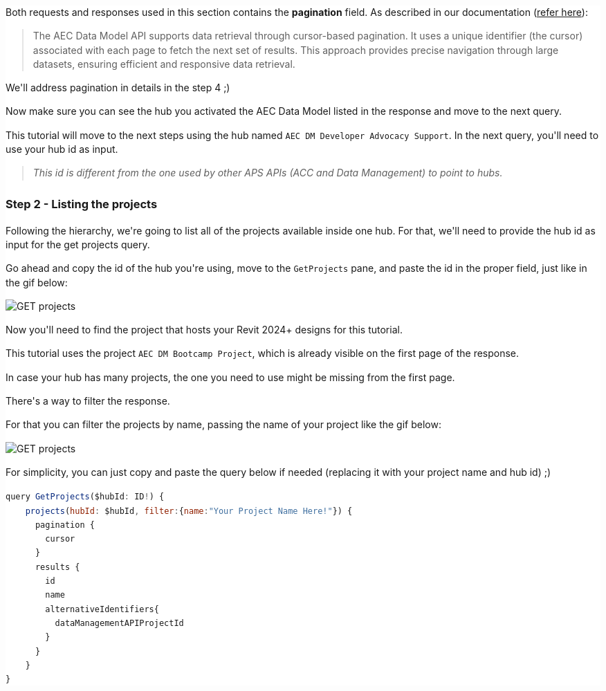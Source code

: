 Both requests and responses used in this section contains the **pagination** field.
As described in our documentation ([refer here](https://aps.autodesk.com/en/docs/aecdatamodel/v1/developers_guide/pagination/)):

> The AEC Data Model API supports data retrieval through cursor-based pagination. It uses a unique identifier (the cursor) associated with each page to fetch the next set of results. This approach provides precise navigation through large datasets, ensuring efficient and responsive data retrieval.

We'll address pagination in details in the step 4 ;)

Now make sure you can see the hub you activated the AEC Data Model listed in the response and move to the next query.

This tutorial will move to the next steps using the hub named `AEC DM Developer Advocacy Support`.
In the next query, you'll need to use your hub id as input.

> _This id is different from the one used by other APS APIs (ACC and Data Management) to point to hubs._

### Step 2 - Listing the projects

Following the hierarchy, we're going to list all of the projects available inside one hub. For that, we'll need to provide the hub id as input for the get projects query.

Go ahead and copy the id of the hub you're using, move to the `GetProjects` pane, and paste the id in the proper field, just like in the gif below:

![GET projects](../../assets/images/getprojects.gif)

Now you'll need to find the project that hosts your Revit 2024+ designs for this tutorial.

This tutorial uses the project `AEC DM Bootcamp Project`, which is already visible on the first page of the response.

In case your hub has many projects, the one you need to use might be missing from the first page.

There's a way to filter the response.

For that you can filter the projects by name, passing the name of your project like the gif below:

![GET projects](../../assets/images/getprojectsfilter.gif)

For simplicity, you can just copy and paste the query below if needed (replacing it with your project name and hub id) ;)

```js
query GetProjects($hubId: ID!) {
    projects(hubId: $hubId, filter:{name:"Your Project Name Here!"}) {
      pagination {
        cursor
      }
      results {
        id
        name
        alternativeIdentifiers{
          dataManagementAPIProjectId
        }
      }
    }
}
```
